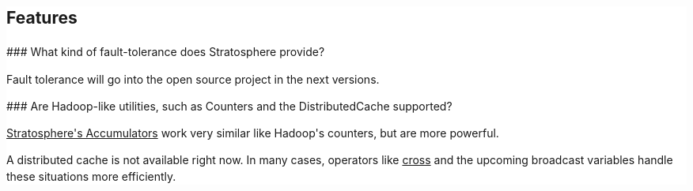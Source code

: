 </section>


<section id="features">
<div class="page-header"><h2>Features</h2></div>

<section id="features_fault_tolerance">
### What kind of fault-tolerance does Stratosphere provide?

Fault tolerance will go into the open source project in the next versions.
</section>

<section id="features_hadoop">
### Are Hadoop-like utilities, such as Counters and the DistributedCache supported?

[Stratosphere's Accumulators]({{site.baseurl}}/docs/0.4/programming_guides/java.html#accumulators) work very similar like Hadoop's counters, but are more powerful.

A distributed cache is not available right now. In many cases, operators like [cross]({{site.baseurl/docs/0.4/programming_guides/pmodel.html#operators}}) and the upcoming broadcast variables handle these situations more efficiently.
</section>

</section>